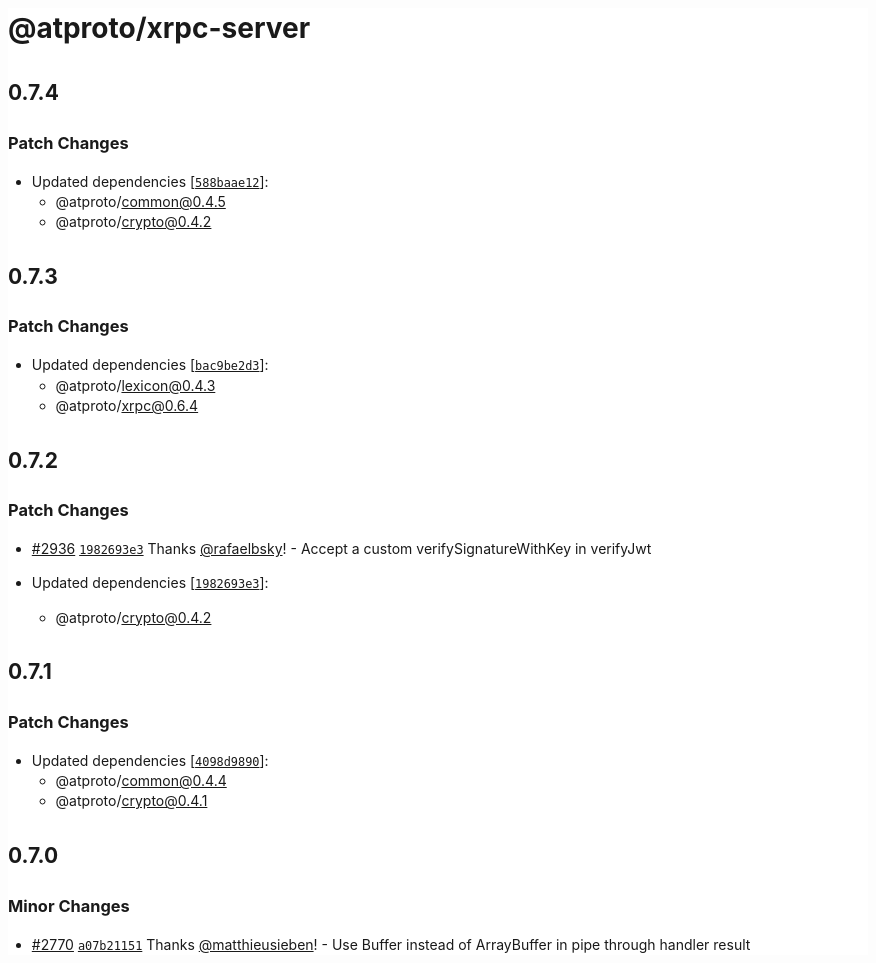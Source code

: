 # @atproto/xrpc-server

## 0.7.4

### Patch Changes

- Updated dependencies [[`588baae12`](https://github.com/bluesky-social/atproto/commit/588baae1212a3cba3bf0d95d2f268e80513fd9c4)]:
  - @atproto/common@0.4.5
  - @atproto/crypto@0.4.2

## 0.7.3

### Patch Changes

- Updated dependencies [[`bac9be2d3`](https://github.com/bluesky-social/atproto/commit/bac9be2d3ec904d1f984a871f43cf89aca17289d)]:
  - @atproto/lexicon@0.4.3
  - @atproto/xrpc@0.6.4

## 0.7.2

### Patch Changes

- [#2936](https://github.com/bluesky-social/atproto/pull/2936) [`1982693e3`](https://github.com/bluesky-social/atproto/commit/1982693e3ea1fef4db76ac9aca3db8dc5ebf3fe0) Thanks [@rafaelbsky](https://github.com/rafaelbsky)! - Accept a custom verifySignatureWithKey in verifyJwt

- Updated dependencies [[`1982693e3`](https://github.com/bluesky-social/atproto/commit/1982693e3ea1fef4db76ac9aca3db8dc5ebf3fe0)]:
  - @atproto/crypto@0.4.2

## 0.7.1

### Patch Changes

- Updated dependencies [[`4098d9890`](https://github.com/bluesky-social/atproto/commit/4098d9890173f4d6c6512f2d8994eebbf12b5e13)]:
  - @atproto/common@0.4.4
  - @atproto/crypto@0.4.1

## 0.7.0

### Minor Changes

- [#2770](https://github.com/bluesky-social/atproto/pull/2770) [`a07b21151`](https://github.com/bluesky-social/atproto/commit/a07b21151f1850340c4b7797ebb11521b1a6cdf3) Thanks [@matthieusieben](https://github.com/matthieusieben)! - Use Buffer instead of ArrayBuffer in pipe through handler result
